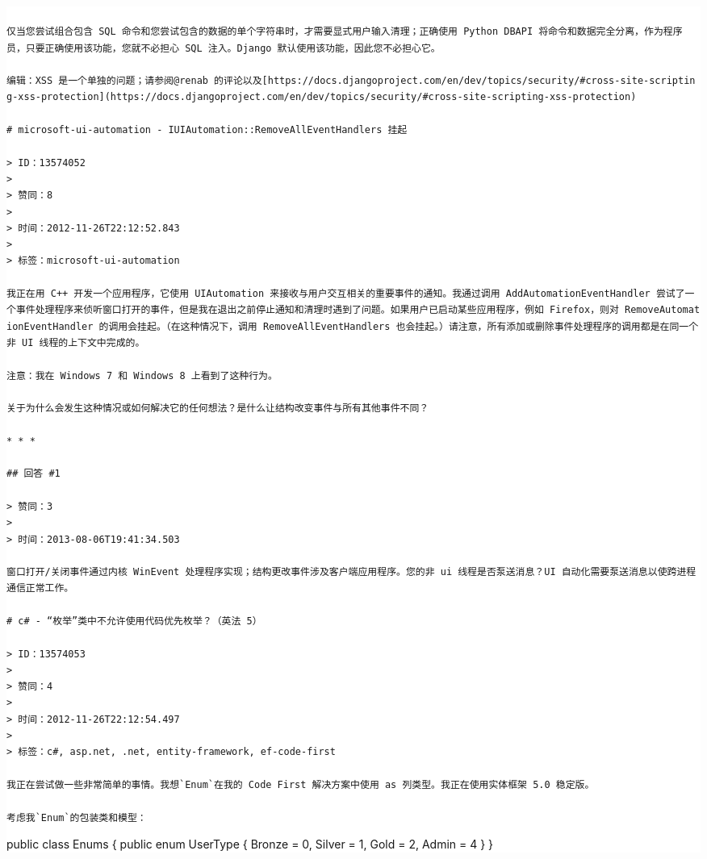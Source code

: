 ```

仅当您尝试组合包含 SQL 命令和您尝试包含的数据的单个字符串时，才需要显式用户输入清理；正确使用 Python DBAPI 将命令和数据完全分离，作为程序员，只要正确使用该功能，您就不必担心 SQL 注入。Django 默认使用该功能，因此您不必担心它。

编辑：XSS 是一个单独的问题；请参阅@renab 的评论以及[https://docs.djangoproject.com/en/dev/topics/security/#cross-site-scripting-xss-protection](https://docs.djangoproject.com/en/dev/topics/security/#cross-site-scripting-xss-protection)

# microsoft-ui-automation - IUIAutomation::RemoveAllEventHandlers 挂起

> ID：13574052
> 
> 赞同：8
> 
> 时间：2012-11-26T22:12:52.843
> 
> 标签：microsoft-ui-automation

我正在用 C++ 开发一个应用程序，它使用 UIAutomation 来接收与用户交互相关的重要事件的通知。我通过调用 AddAutomationEventHandler 尝试了一个事件处理程序来侦听窗口打开的事件，但是我在退出之前停止通知和清理时遇到了问题。如果用户已启动某些应用程序，例如 Firefox，则对 RemoveAutomationEventHandler 的调用会挂起。（在这种情况下，调用 RemoveAllEventHandlers 也会挂起。）请注意，所有添加或删除事件处理程序的调用都是在同一个非 UI 线程的上下文中完成的。

注意：我在 Windows 7 和 Windows 8 上看到了这种行为。

关于为什么会发生这种情况或如何解决它的任何想法？是什么让结构改变事件与所有其他事件不同？

* * *

## 回答 #1

> 赞同：3
> 
> 时间：2013-08-06T19:41:34.503

窗口打开/关闭事件通过内核 WinEvent 处理程序实现；结构更改事件涉及客户端应用程序。您的非 ui 线程是否泵送消息？UI 自动化需要泵送消息以使跨进程通信正常工作。

# c# - “枚举”类中不允许使用代码优先枚举？（英法 5）

> ID：13574053
> 
> 赞同：4
> 
> 时间：2012-11-26T22:12:54.497
> 
> 标签：c#, asp.net, .net, entity-framework, ef-code-first

我正在尝试做一些非常简单的事情。我想`Enum`在我的 Code First 解决方案中使用 as 列类型。我正在使用实体框架 5.0 稳定版。

考虑我`Enum`的包装类和模型：

```
public class Enums
{
    public enum UserType
    {
        Bronze = 0,
        Silver = 1,
        Gold = 2,
        Admin = 4
    }
}
